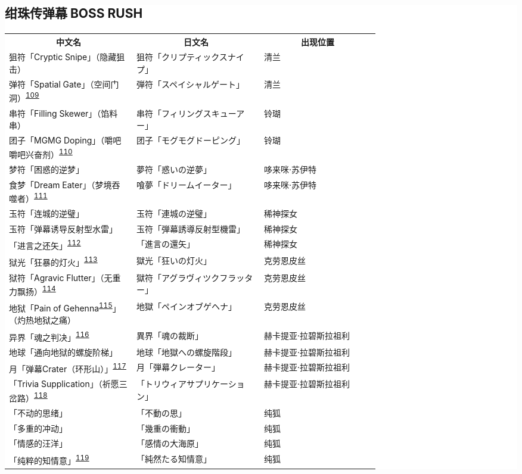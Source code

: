 

## 绀珠传弹幕 BOSS RUSH

<table><tbody><tr><th><b>中文名</b></th><th><b>日文名</b></th><th><b>出现位置</b></th></tr><tr><td style="width:200px">狙符「Cryptic Snipe」（隐藏狙击）</td><td style="width:200px">狙符「クリプティックスナイプ」</td><td style="width:180px">清兰</td></tr>
<tr><td style="width:200px">弹符「Spatial Gate」（空间门洞）<sup id="cite_ref-109" class="reference"><a href="#cite_note-109">109</a></sup></td><td style="width:200px">弾符「スペイシャルゲート」</td><td style="width:180px">清兰</td></tr>
<tr><td style="width:200px">串符「Filling Skewer」（馅料串）</td><td style="width:200px">串符「フィリングスキューアー」</td><td style="width:180px">铃瑚</td></tr>
<tr><td style="width:200px">团子「MGMG Doping」（嚼吧嚼吧兴奋剂）<sup id="cite_ref-110" class="reference"><a href="#cite_note-110">110</a></sup></td><td style="width:200px">团子「モグモグドーピング」</td><td style="width:180px">铃瑚</td></tr>
<tr><td style="width:200px">梦符「困惑的逆梦」</td><td style="width:200px">夢符「惑いの逆夢」</td><td style="width:180px">哆来咪·苏伊特</td></tr>
<tr><td style="width:200px">食梦「Dream Eater」（梦境吞噬者）<sup id="cite_ref-111" class="reference"><a href="#cite_note-111">111</a></sup></td><td style="width:200px">喰夢「ドリームイーター」</td><td style="width:180px">哆来咪·苏伊特</td></tr>
<tr><td style="width:200px">玉符「连城的逆璧」</td><td style="width:200px">玉符「連城の逆璧」</td><td style="width:180px">稀神探女</td></tr>
<tr><td style="width:200px">玉符「弹幕诱导反射型水雷」</td><td style="width:200px">玉符「弾幕誘導反射型機雷」</td><td style="width:180px">稀神探女</td></tr>
<tr><td style="width:200px">「进言之还矢」<sup id="cite_ref-112" class="reference"><a href="#cite_note-112">112</a></sup></td><td style="width:200px">「進言の還矢」</td><td style="width:180px">稀神探女</td></tr>
<tr><td style="width:200px">狱光「狂暴的灯火」<sup id="cite_ref-113" class="reference"><a href="#cite_note-113">113</a></sup></td><td style="width:200px">獄光「狂いの灯火」</td><td style="width:180px">克劳恩皮丝</td></tr>
<tr><td style="width:200px">狱符「Agravic Flutter」（无重力飘扬）<sup id="cite_ref-114" class="reference"><a href="#cite_note-114">114</a></sup></td><td style="width:200px">獄符「アグラヴィツクフラッター」</td><td style="width:180px">克劳恩皮丝</td></tr>
<tr><td style="width:200px">地狱「Pain of Gehenna<sup id="cite_ref-115" class="reference"><a href="#cite_note-115">115</a></sup>」（灼热地狱之痛）</td><td style="width:200px">地獄「ペインオブゲヘナ」</td><td style="width:180px">克劳恩皮丝</td></tr>
<tr><td style="width:200px">异界「魂之判决」<sup id="cite_ref-116" class="reference"><a href="#cite_note-116">116</a></sup></td><td style="width:200px">異界「魂の裁断」</td><td style="width:180px">赫卡提亚·拉碧斯拉祖利</td></tr>
<tr><td style="width:200px">地球「通向地狱的螺旋阶梯」</td><td style="width:200px">地球「地獄への螺旋階段」</td><td style="width:180px">赫卡提亚·拉碧斯拉祖利</td></tr>
<tr><td style="width:200px">月「弹幕Crater（环形山）」<sup id="cite_ref-117" class="reference"><a href="#cite_note-117">117</a></sup></td><td style="width:200px">月「弾幕クレーター」</td><td style="width:180px">赫卡提亚·拉碧斯拉祖利</td></tr>
<tr><td style="width:200px">「Trivia Supplication」（祈愿三岔路）<sup id="cite_ref-118" class="reference"><a href="#cite_note-118">118</a></sup></td><td style="width:200px">「トリウィアサプリケーション」</td><td style="width:180px">赫卡提亚·拉碧斯拉祖利</td></tr>
<tr><td style="width:200px">「不动的思绪」</td><td style="width:200px">「不動の思」</td><td style="width:180px">纯狐</td></tr>
<tr><td style="width:200px">「多重的冲动」</td><td style="width:200px">「幾重の衝動」</td><td style="width:180px">纯狐</td></tr>
<tr><td style="width:200px">「情感的汪洋」</td><td style="width:200px">「感情の大海原」</td><td style="width:180px">纯狐</td></tr>
<tr><td style="width:200px">「纯粹的知情意」<sup id="cite_ref-119" class="reference"><a href="#cite_note-119">119</a></sup></td><td style="width:200px">「純然たる知情意」</td><td style="width:180px">纯狐</td></tr></tbody></table>
